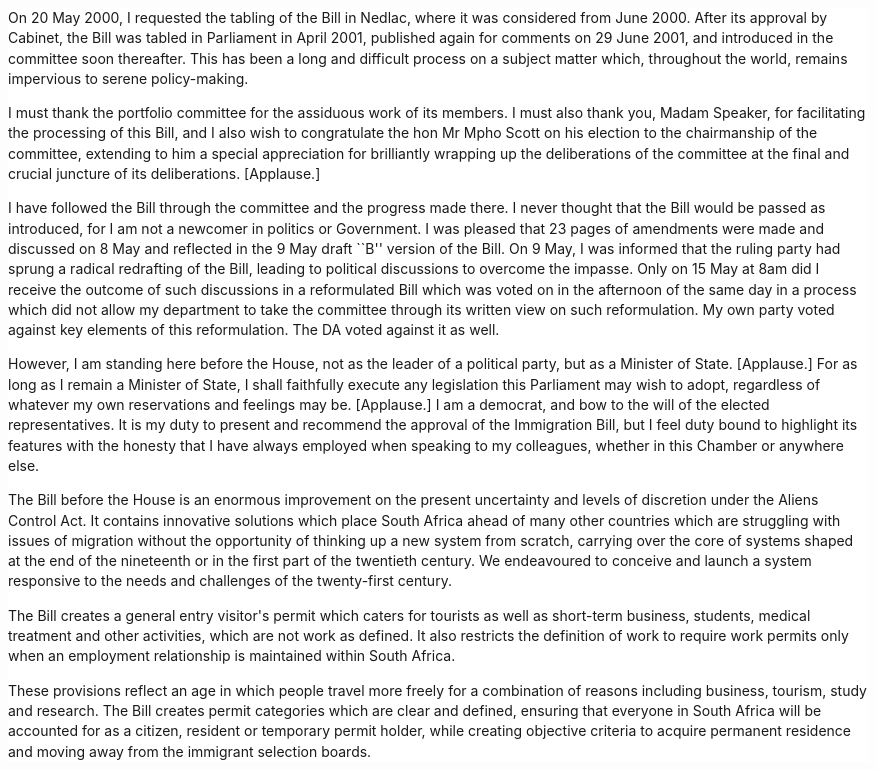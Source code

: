 On 20 May 2000, I requested the tabling of the Bill in Nedlac, where it  was
considered from June 2000. After its  approval  by  Cabinet,  the  Bill  was
tabled in Parliament in April 2001, published again for comments on 29  June
2001, and introduced in the committee soon thereafter. This has been a  long
and difficult process on a  subject  matter  which,  throughout  the  world,
remains impervious to serene policy-making.

I must thank the portfolio committee for the assiduous work of its  members.
I must also thank you, Madam Speaker, for  facilitating  the  processing  of
this Bill, and I also wish to congratulate the hon  Mr  Mpho  Scott  on  his
election to the chairmanship of the committee, extending to  him  a  special
appreciation for brilliantly wrapping up the deliberations of the  committee
at the final and crucial juncture of its deliberations. [Applause.]

I have followed the Bill through the committee and the progress made  there.
I never thought that the Bill would be passed as introduced, for I am not  a
newcomer in  politics  or  Government.  I  was  pleased  that  23  pages  of
amendments were made and discussed on 8 May  and  reflected  in  the  9  May
draft ``B'' version of the Bill. On 9 May, I was informed  that  the  ruling
party had sprung a radical redrafting of  the  Bill,  leading  to  political
discussions to overcome the impasse. Only on 15 May at  8am  did  I  receive
the outcome of such discussions in a reformulated Bill which  was  voted  on
in the afternoon of the same day  in  a  process  which  did  not  allow  my
department  to  take  the  committee  through  its  written  view  on   such
reformulation.  My  own  party  voted   against   key   elements   of   this
reformulation. The DA voted against it as well.

However, I am standing here before  the  House,  not  as  the  leader  of  a
political party, but as a Minister of State. [Applause.] For as  long  as  I
remain a Minister of State, I shall faithfully execute any legislation  this
Parliament may wish to adopt, regardless of  whatever  my  own  reservations
and feelings may be. [Applause.] I am a democrat, and bow  to  the  will  of
the elected representatives. It is my duty  to  present  and  recommend  the
approval of the Immigration Bill, but I feel duty  bound  to  highlight  its
features with the honesty that I have always employed when  speaking  to  my
colleagues, whether in this Chamber or anywhere else.

The Bill before  the  House  is  an  enormous  improvement  on  the  present
uncertainty and levels of  discretion  under  the  Aliens  Control  Act.  It
contains innovative solutions which place South Africa ahead of  many  other
countries  which  are  struggling  with  issues  of  migration  without  the
opportunity of thinking up a new system  from  scratch,  carrying  over  the
core of systems shaped at the end of the nineteenth or in the first part  of
the twentieth century. We  endeavoured  to  conceive  and  launch  a  system
responsive to the needs and challenges of the twenty-first century.

The Bill creates a general entry visitor's permit which caters for  tourists
as well as  short-term  business,  students,  medical  treatment  and  other
activities, which are not work as defined. It also restricts the  definition
of work to require work permits only  when  an  employment  relationship  is
maintained within South Africa.

These provisions reflect an age in which people travel  more  freely  for  a
combination of reasons including business, tourism, study and research.  The
Bill creates permit categories which are clear and  defined,  ensuring  that
everyone in South Africa will be accounted for as  a  citizen,  resident  or
temporary permit  holder,  while  creating  objective  criteria  to  acquire
permanent residence and moving away from the immigrant selection boards.
